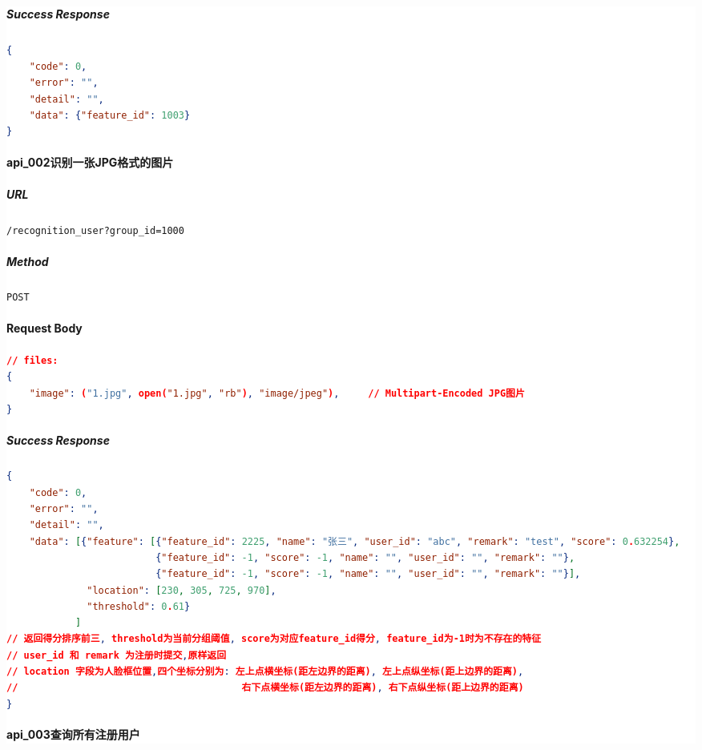 ##### Success Response

```json
{
    "code": 0,
    "error": "",
    "detail": "",
    "data": {"feature_id": 1003}
}

```



#### api_002识别一张JPG格式的图片

##### URL

`/recognition_user?group_id=1000`

##### Method

`POST`

#### Request Body
```json
// files:
{
    "image": ("1.jpg", open("1.jpg", "rb"), "image/jpeg"),     // Multipart-Encoded JPG图片
}
```

##### Success Response

```json
{
    "code": 0,
    "error": "",
    "detail": "",
    "data": [{"feature": [{"feature_id": 2225, "name": "张三", "user_id": "abc", "remark": "test", "score": 0.632254},
                          {"feature_id": -1, "score": -1, "name": "", "user_id": "", "remark": ""},
                          {"feature_id": -1, "score": -1, "name": "", "user_id": "", "remark": ""}],
              "location": [230, 305, 725, 970],
              "threshold": 0.61}
            ]
// 返回得分排序前三, threshold为当前分组阈值, score为对应feature_id得分, feature_id为-1时为不存在的特征
// user_id 和 remark 为注册时提交,原样返回
// location 字段为人脸框位置,四个坐标分别为: 左上点横坐标(距左边界的距离), 左上点纵坐标(距上边界的距离),
//                                       右下点横坐标(距左边界的距离), 右下点纵坐标(距上边界的距离)
}
```


#### api_003查询所有注册用户
